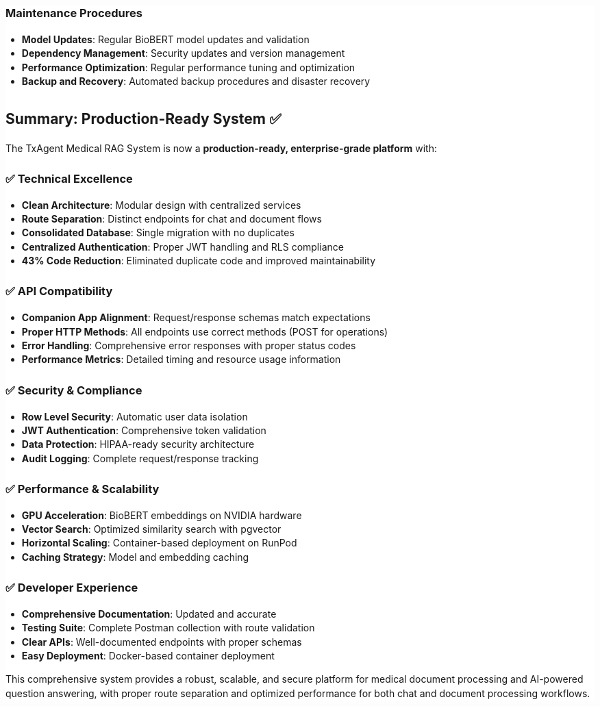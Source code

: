 ### Maintenance Procedures

- **Model Updates**: Regular BioBERT model updates and validation
- **Dependency Management**: Security updates and version management
- **Performance Optimization**: Regular performance tuning and optimization
- **Backup and Recovery**: Automated backup procedures and disaster recovery

## Summary: Production-Ready System ✅

The TxAgent Medical RAG System is now a **production-ready, enterprise-grade platform** with:

### ✅ **Technical Excellence**

- **Clean Architecture**: Modular design with centralized services
- **Route Separation**: Distinct endpoints for chat and document flows
- **Consolidated Database**: Single migration with no duplicates
- **Centralized Authentication**: Proper JWT handling and RLS compliance
- **43% Code Reduction**: Eliminated duplicate code and improved maintainability

### ✅ **API Compatibility**

- **Companion App Alignment**: Request/response schemas match expectations
- **Proper HTTP Methods**: All endpoints use correct methods (POST for operations)
- **Error Handling**: Comprehensive error responses with proper status codes
- **Performance Metrics**: Detailed timing and resource usage information

### ✅ **Security & Compliance**

- **Row Level Security**: Automatic user data isolation
- **JWT Authentication**: Comprehensive token validation
- **Data Protection**: HIPAA-ready security architecture
- **Audit Logging**: Complete request/response tracking

### ✅ **Performance & Scalability**

- **GPU Acceleration**: BioBERT embeddings on NVIDIA hardware
- **Vector Search**: Optimized similarity search with pgvector
- **Horizontal Scaling**: Container-based deployment on RunPod
- **Caching Strategy**: Model and embedding caching

### ✅ **Developer Experience**

- **Comprehensive Documentation**: Updated and accurate
- **Testing Suite**: Complete Postman collection with route validation
- **Clear APIs**: Well-documented endpoints with proper schemas
- **Easy Deployment**: Docker-based container deployment

This comprehensive system provides a robust, scalable, and secure platform for medical document processing and AI-powered question answering, with proper route separation and optimized performance for both chat and document processing workflows.
